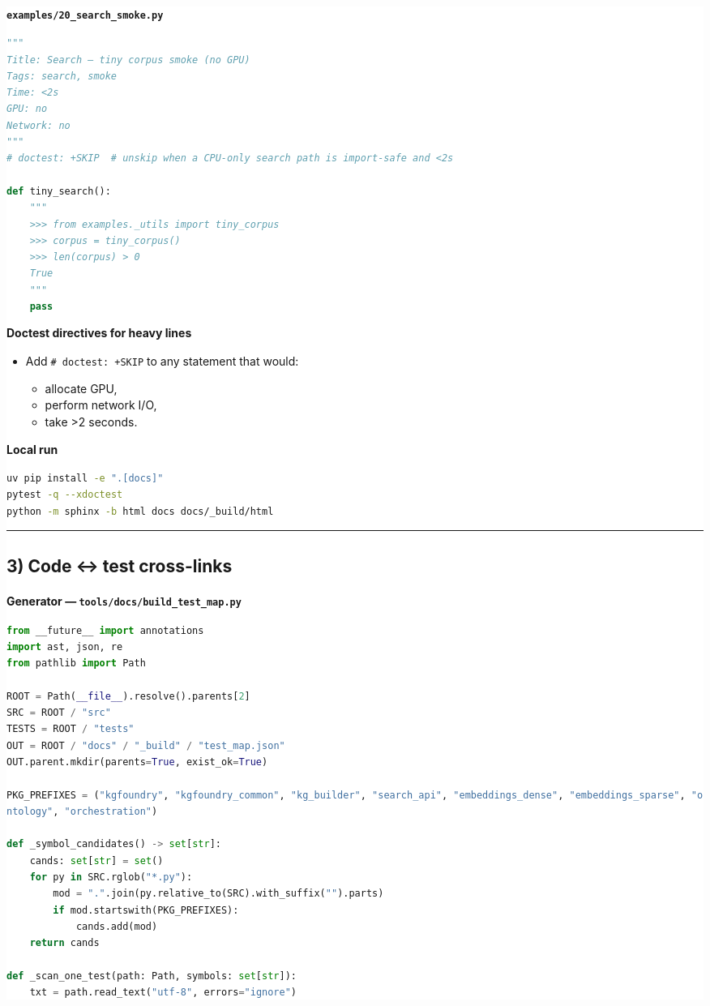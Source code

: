 **`examples/20_search_smoke.py`**

```python
"""
Title: Search — tiny corpus smoke (no GPU)
Tags: search, smoke
Time: <2s
GPU: no
Network: no
"""
# doctest: +SKIP  # unskip when a CPU-only search path is import-safe and <2s

def tiny_search():
    """
    >>> from examples._utils import tiny_corpus
    >>> corpus = tiny_corpus()
    >>> len(corpus) > 0
    True
    """
    pass
```

**Doctest directives for heavy lines**

* Add `# doctest: +SKIP` to any statement that would:

  * allocate GPU,
  * perform network I/O,
  * take >2 seconds.

**Local run**

```bash
uv pip install -e ".[docs]"
pytest -q --xdoctest
python -m sphinx -b html docs docs/_build/html
```

---

## 3) Code ↔ test cross-links

**Generator — `tools/docs/build_test_map.py`**

```python
from __future__ import annotations
import ast, json, re
from pathlib import Path

ROOT = Path(__file__).resolve().parents[2]
SRC = ROOT / "src"
TESTS = ROOT / "tests"
OUT = ROOT / "docs" / "_build" / "test_map.json"
OUT.parent.mkdir(parents=True, exist_ok=True)

PKG_PREFIXES = ("kgfoundry", "kgfoundry_common", "kg_builder", "search_api", "embeddings_dense", "embeddings_sparse", "ontology", "orchestration")

def _symbol_candidates() -> set[str]:
    cands: set[str] = set()
    for py in SRC.rglob("*.py"):
        mod = ".".join(py.relative_to(SRC).with_suffix("").parts)
        if mod.startswith(PKG_PREFIXES):
            cands.add(mod)
    return cands

def _scan_one_test(path: Path, symbols: set[str]):
    txt = path.read_text("utf-8", errors="ignore")
```